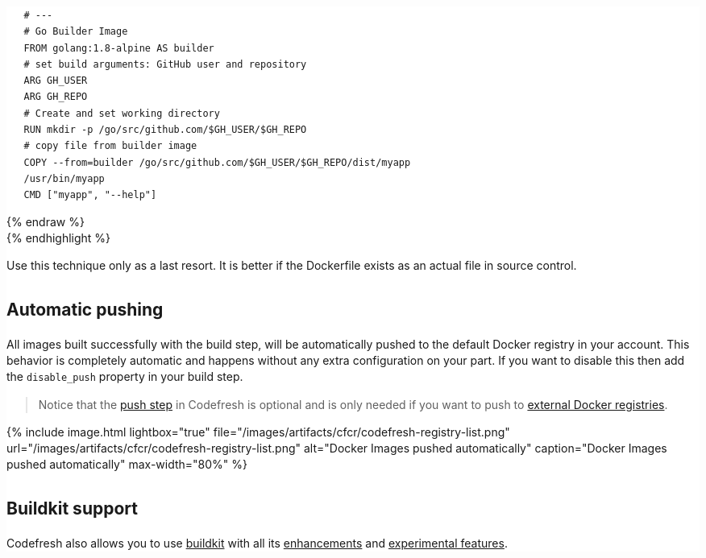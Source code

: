        # ---
       # Go Builder Image
       FROM golang:1.8-alpine AS builder
       # set build arguments: GitHub user and repository
       ARG GH_USER
       ARG GH_REPO
       # Create and set working directory
       RUN mkdir -p /go/src/github.com/$GH_USER/$GH_REPO
       # copy file from builder image
       COPY --from=builder /go/src/github.com/$GH_USER/$GH_REPO/dist/myapp
       /usr/bin/myapp
       CMD ["myapp", "--help"]
{% endraw %}         
{% endhighlight %}

Use this technique only as a last resort. It is better if the Dockerfile exists as an actual file in source control.


## Automatic pushing

All images built successfully with the build step, will be automatically pushed to the default Docker registry in your account. This behavior is completely automatic and happens without any extra configuration on your part. If you want to disable this then add the `disable_push` property in your build step.

>Notice that the [push step]({{site.baseurl}}/docs/codefresh-yaml/steps/push/) in Codefresh is optional and is only needed if you want to push to [external Docker registries]({{site.baseurl}}/docs/docker-registries/external-docker-registries/). 

{% 
  include image.html 
  lightbox="true" 
  file="/images/artifacts/cfcr/codefresh-registry-list.png" 
  url="/images/artifacts/cfcr/codefresh-registry-list.png" 
  alt="Docker Images pushed automatically" 
  caption="Docker Images pushed automatically" 
  max-width="80%" 
%}

## Buildkit support

Codefresh also allows you to use [buildkit](https://github.com/moby/buildkit) with all its [enhancements](https://docs.docker.com/develop/develop-images/build_enhancements/) and [experimental features](https://github.com/moby/buildkit/blob/master/frontend/dockerfile/docs/experimental.md#experimental-syntaxes).
